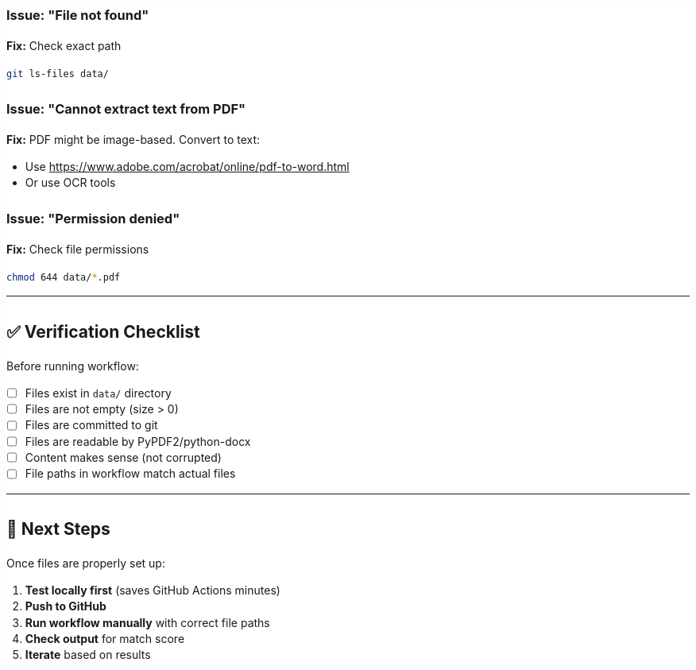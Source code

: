 ### Issue: "File not found"
**Fix:** Check exact path
```bash
git ls-files data/
```

### Issue: "Cannot extract text from PDF"
**Fix:** PDF might be image-based. Convert to text:
- Use https://www.adobe.com/acrobat/online/pdf-to-word.html
- Or use OCR tools

### Issue: "Permission denied"
**Fix:** Check file permissions
```bash
chmod 644 data/*.pdf
```

---

## ✅ Verification Checklist

Before running workflow:

- [ ] Files exist in `data/` directory
- [ ] Files are not empty (size > 0)
- [ ] Files are committed to git
- [ ] Files are readable by PyPDF2/python-docx
- [ ] Content makes sense (not corrupted)
- [ ] File paths in workflow match actual files

---

## 🎯 Next Steps

Once files are properly set up:

1. **Test locally first** (saves GitHub Actions minutes)
2. **Push to GitHub**
3. **Run workflow manually** with correct file paths
4. **Check output** for match score
5. **Iterate** based on results